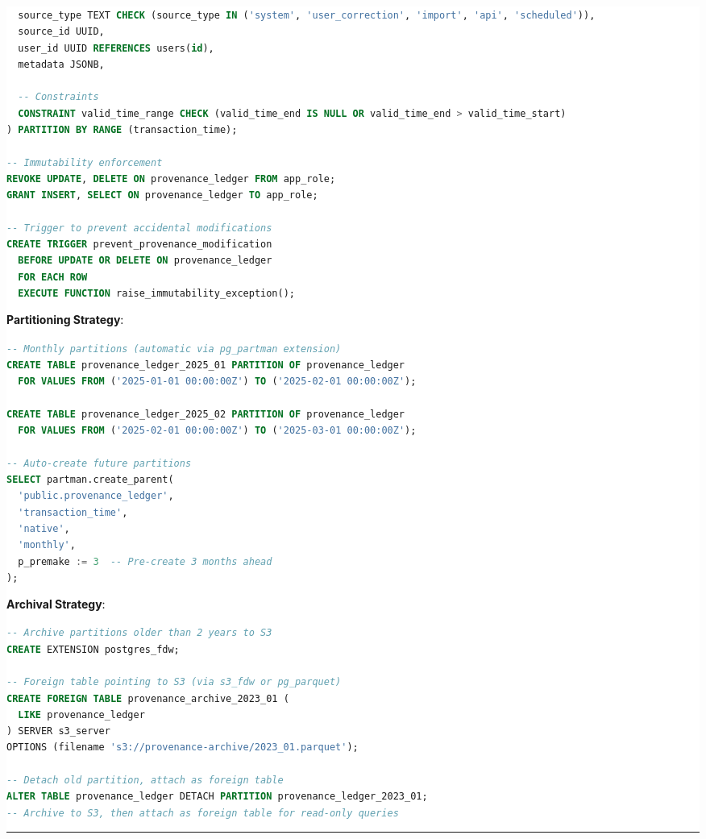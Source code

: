 ```sql
  source_type TEXT CHECK (source_type IN ('system', 'user_correction', 'import', 'api', 'scheduled')),
  source_id UUID,
  user_id UUID REFERENCES users(id),
  metadata JSONB,

  -- Constraints
  CONSTRAINT valid_time_range CHECK (valid_time_end IS NULL OR valid_time_end > valid_time_start)
) PARTITION BY RANGE (transaction_time);

-- Immutability enforcement
REVOKE UPDATE, DELETE ON provenance_ledger FROM app_role;
GRANT INSERT, SELECT ON provenance_ledger TO app_role;

-- Trigger to prevent accidental modifications
CREATE TRIGGER prevent_provenance_modification
  BEFORE UPDATE OR DELETE ON provenance_ledger
  FOR EACH ROW
  EXECUTE FUNCTION raise_immutability_exception();
```

**Partitioning Strategy**:
```sql
-- Monthly partitions (automatic via pg_partman extension)
CREATE TABLE provenance_ledger_2025_01 PARTITION OF provenance_ledger
  FOR VALUES FROM ('2025-01-01 00:00:00Z') TO ('2025-02-01 00:00:00Z');

CREATE TABLE provenance_ledger_2025_02 PARTITION OF provenance_ledger
  FOR VALUES FROM ('2025-02-01 00:00:00Z') TO ('2025-03-01 00:00:00Z');

-- Auto-create future partitions
SELECT partman.create_parent(
  'public.provenance_ledger',
  'transaction_time',
  'native',
  'monthly',
  p_premake := 3  -- Pre-create 3 months ahead
);
```

**Archival Strategy**:
```sql
-- Archive partitions older than 2 years to S3
CREATE EXTENSION postgres_fdw;

-- Foreign table pointing to S3 (via s3_fdw or pg_parquet)
CREATE FOREIGN TABLE provenance_archive_2023_01 (
  LIKE provenance_ledger
) SERVER s3_server
OPTIONS (filename 's3://provenance-archive/2023_01.parquet');

-- Detach old partition, attach as foreign table
ALTER TABLE provenance_ledger DETACH PARTITION provenance_ledger_2023_01;
-- Archive to S3, then attach as foreign table for read-only queries
```

---